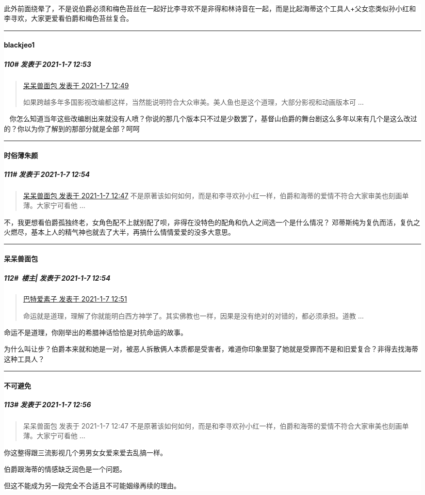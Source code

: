 
此外前面绕晕了，不是说伯爵必须和梅色苔丝在一起好比李寻欢不是非得和林诗音在一起，而是比起海蒂这个工具人+父女恋类似孙小红和李寻欢，大家更爱看伯爵和梅色苔丝复合。


-----

####  blackjeo1  
##### 110#       发表于 2021-1-7 12:53


<blockquote><a href="httphttps://bbs.saraba1st.com/2b/forum.php?mod=redirect&amp;goto=findpost&amp;pid=49964686&amp;ptid=1981616" target="_blank">呆呆兽面包 发表于 2021-1-7 12:49</a>

如果跨越多年多国影视改编都这样，当然能说明符合大众审美。美人鱼也是这个道理，大部分影视和动画版本可 ...</blockquote>
   你怎么知道当年这些改编剧出来就没有人喷？你说的那几个版本只不过是少数罢了，基督山伯爵的舞台剧这么多年以来有几个是这么改过的？你以为你了解到的那部分就是全部？呵呵


-----

####  时俗薄朱颜  
##### 111#       发表于 2021-1-7 12:54


<blockquote><a href="httphttps://bbs.saraba1st.com/2b/forum.php?mod=redirect&amp;goto=findpost&amp;pid=49964664&amp;ptid=1981616" target="_blank">呆呆兽面包 发表于 2021-1-7 12:47</a>
不是原著该如何如何，而是和李寻欢孙小红一样，伯爵和海蒂的爱情不符合大家审美也刻画单薄。大家宁可看他 ...</blockquote>
不，我更想看伯爵孤独终老，女角色配不上就别配了呗，非得在没特色的配角和仇人之间选一个是什么情况？
邓蒂斯纯为复仇而活，复仇之火燃尽，基本上人的精气神也就去了大半，再搞什么情情爱爱的没多大意思。


-----

####  呆呆兽面包  
##### 112#         楼主| 发表于 2021-1-7 12:54


<blockquote><a href="httphttps://bbs.saraba1st.com/2b/forum.php?mod=redirect&amp;goto=findpost&amp;pid=49964702&amp;ptid=1981616" target="_blank">巴特爱素子 发表于 2021-1-7 12:51</a>

命运就是道理，理解了你就能明白西方神学了。其实佛教也一样，因果是没有绝对的对错的，都必须承担。道教 ...</blockquote>
命运不是道理，你刚举出的希腊神话恰恰是对抗命运的故事。


为什么叫让步？伯爵本来就和她是一对，被恶人拆散俩人本质都是受害者，难道你印象里娶了她就是受罪而不是和旧爱复合？非得去找海蒂这种工具人？


-----

####  不可避免  
##### 113#       发表于 2021-1-7 12:56


<blockquote>呆呆兽面包 发表于 2021-1-7 12:47
不是原著该如何如何，而是和李寻欢孙小红一样，伯爵和海蒂的爱情不符合大家审美也刻画单薄。大家宁可看他 ...</blockquote>
你这整得跟三流影视几个男男女女爱来爱去乱搞一样。

伯爵跟海蒂的情感缺乏润色是一个问题。

但这不能成为另一段完全不合适且不可能姻缘再续的理由。
